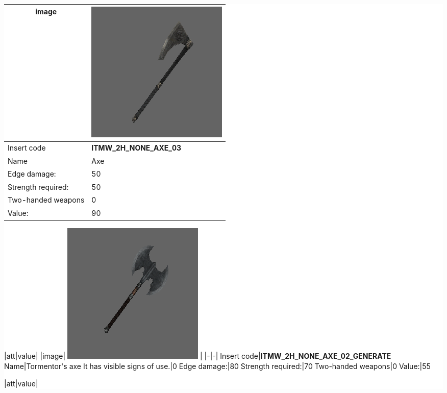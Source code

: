 |image| ![ITMW_2H_NONE_AXE_03](https://github.com/auronen/CoM-itemlist/blob/master/img/ITMW_2H_NONE_AXE_03.png?raw=true) | 
|-|-|
Insert code|**ITMW_2H_NONE_AXE_03**
Name|Axe
Edge damage:|50
Strength required:|50
Two-handed weapons|0
Value:|90

|att|value|
|image| ![ITMW_2H_NONE_AXE_02_GENERATE](https://github.com/auronen/CoM-itemlist/blob/master/img/ITMW_2H_NONE_AXE_02_GENERATE.png?raw=true) | 
|-|-|
Insert code|**ITMW_2H_NONE_AXE_02_GENERATE**
Name|Tormentor's axe
It has visible signs of use.|0
Edge damage:|80
Strength required:|70
Two-handed weapons|0
Value:|55

|att|value|